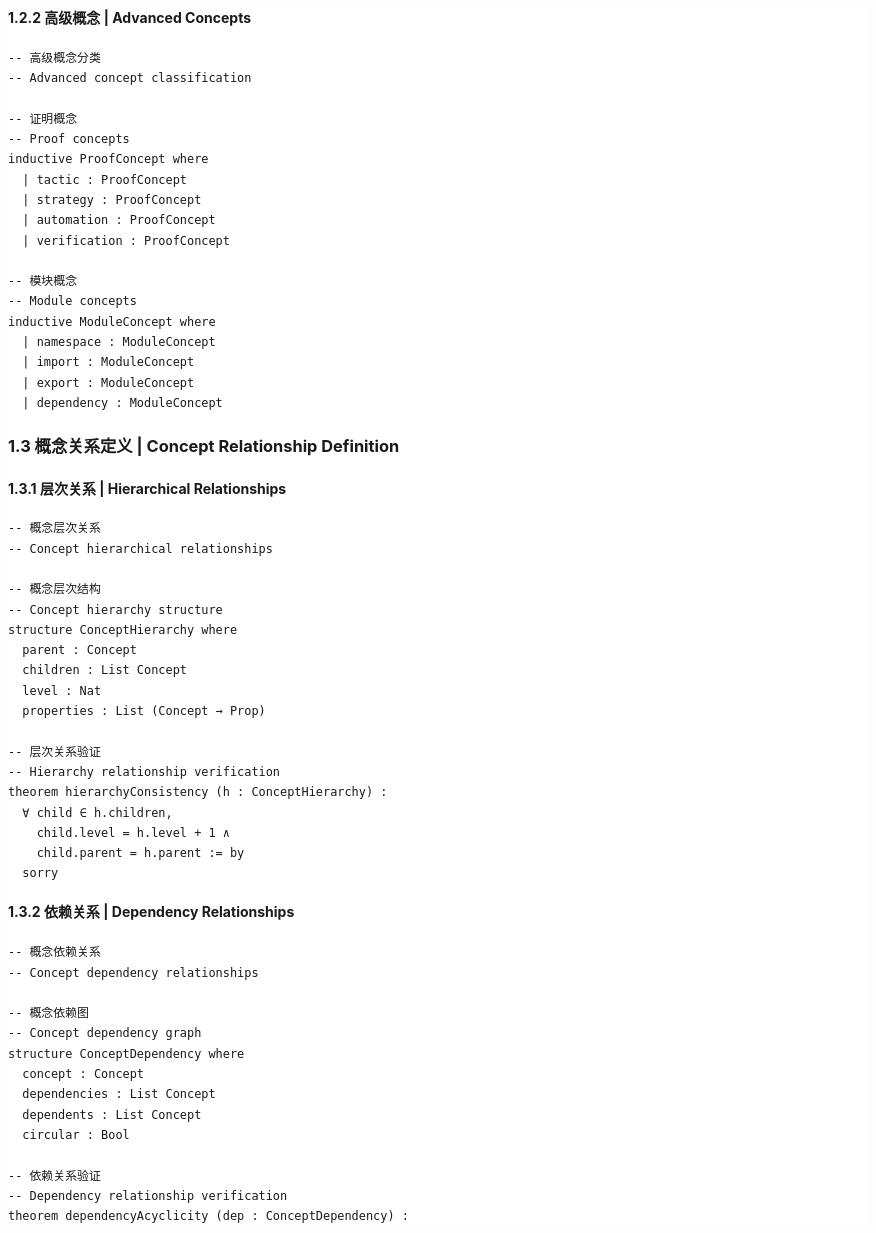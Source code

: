 #### 1.2.2 高级概念 | Advanced Concepts

```lean
-- 高级概念分类
-- Advanced concept classification

-- 证明概念
-- Proof concepts
inductive ProofConcept where
  | tactic : ProofConcept
  | strategy : ProofConcept
  | automation : ProofConcept
  | verification : ProofConcept

-- 模块概念
-- Module concepts
inductive ModuleConcept where
  | namespace : ModuleConcept
  | import : ModuleConcept
  | export : ModuleConcept
  | dependency : ModuleConcept
```

### 1.3 概念关系定义 | Concept Relationship Definition

#### 1.3.1 层次关系 | Hierarchical Relationships

```lean
-- 概念层次关系
-- Concept hierarchical relationships

-- 概念层次结构
-- Concept hierarchy structure
structure ConceptHierarchy where
  parent : Concept
  children : List Concept
  level : Nat
  properties : List (Concept → Prop)

-- 层次关系验证
-- Hierarchy relationship verification
theorem hierarchyConsistency (h : ConceptHierarchy) :
  ∀ child ∈ h.children, 
    child.level = h.level + 1 ∧
    child.parent = h.parent := by
  sorry
```

#### 1.3.2 依赖关系 | Dependency Relationships

```lean
-- 概念依赖关系
-- Concept dependency relationships

-- 概念依赖图
-- Concept dependency graph
structure ConceptDependency where
  concept : Concept
  dependencies : List Concept
  dependents : List Concept
  circular : Bool

-- 依赖关系验证
-- Dependency relationship verification
theorem dependencyAcyclicity (dep : ConceptDependency) :
```